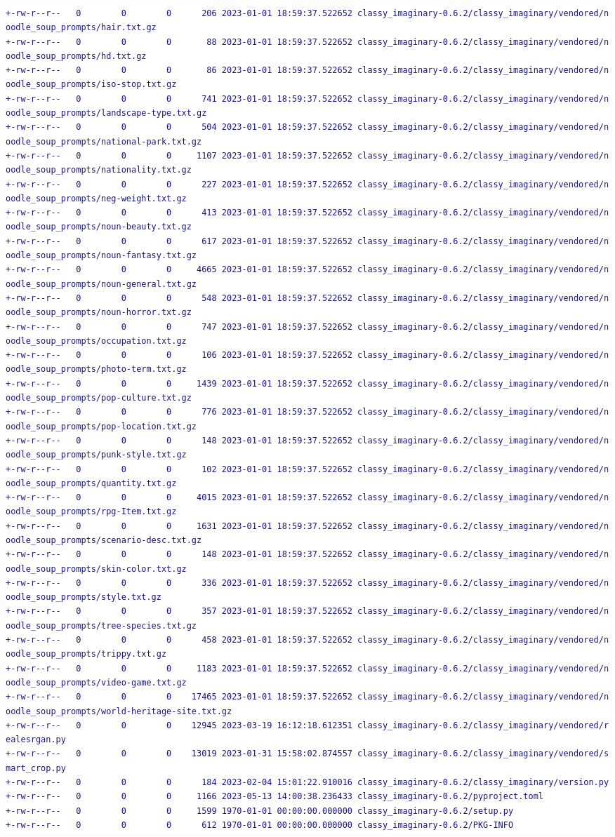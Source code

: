 ```diff
+-rw-r--r--   0        0        0      206 2023-01-01 18:59:37.522652 classy_imaginary-0.6.2/classy_imaginary/vendored/noodle_soup_prompts/hair.txt.gz
+-rw-r--r--   0        0        0       88 2023-01-01 18:59:37.522652 classy_imaginary-0.6.2/classy_imaginary/vendored/noodle_soup_prompts/hd.txt.gz
+-rw-r--r--   0        0        0       86 2023-01-01 18:59:37.522652 classy_imaginary-0.6.2/classy_imaginary/vendored/noodle_soup_prompts/iso-stop.txt.gz
+-rw-r--r--   0        0        0      741 2023-01-01 18:59:37.522652 classy_imaginary-0.6.2/classy_imaginary/vendored/noodle_soup_prompts/landscape-type.txt.gz
+-rw-r--r--   0        0        0      504 2023-01-01 18:59:37.522652 classy_imaginary-0.6.2/classy_imaginary/vendored/noodle_soup_prompts/national-park.txt.gz
+-rw-r--r--   0        0        0     1107 2023-01-01 18:59:37.522652 classy_imaginary-0.6.2/classy_imaginary/vendored/noodle_soup_prompts/nationality.txt.gz
+-rw-r--r--   0        0        0      227 2023-01-01 18:59:37.522652 classy_imaginary-0.6.2/classy_imaginary/vendored/noodle_soup_prompts/neg-weight.txt.gz
+-rw-r--r--   0        0        0      413 2023-01-01 18:59:37.522652 classy_imaginary-0.6.2/classy_imaginary/vendored/noodle_soup_prompts/noun-beauty.txt.gz
+-rw-r--r--   0        0        0      617 2023-01-01 18:59:37.522652 classy_imaginary-0.6.2/classy_imaginary/vendored/noodle_soup_prompts/noun-fantasy.txt.gz
+-rw-r--r--   0        0        0     4665 2023-01-01 18:59:37.522652 classy_imaginary-0.6.2/classy_imaginary/vendored/noodle_soup_prompts/noun-general.txt.gz
+-rw-r--r--   0        0        0      548 2023-01-01 18:59:37.522652 classy_imaginary-0.6.2/classy_imaginary/vendored/noodle_soup_prompts/noun-horror.txt.gz
+-rw-r--r--   0        0        0      747 2023-01-01 18:59:37.522652 classy_imaginary-0.6.2/classy_imaginary/vendored/noodle_soup_prompts/occupation.txt.gz
+-rw-r--r--   0        0        0      106 2023-01-01 18:59:37.522652 classy_imaginary-0.6.2/classy_imaginary/vendored/noodle_soup_prompts/photo-term.txt.gz
+-rw-r--r--   0        0        0     1439 2023-01-01 18:59:37.522652 classy_imaginary-0.6.2/classy_imaginary/vendored/noodle_soup_prompts/pop-culture.txt.gz
+-rw-r--r--   0        0        0      776 2023-01-01 18:59:37.522652 classy_imaginary-0.6.2/classy_imaginary/vendored/noodle_soup_prompts/pop-location.txt.gz
+-rw-r--r--   0        0        0      148 2023-01-01 18:59:37.522652 classy_imaginary-0.6.2/classy_imaginary/vendored/noodle_soup_prompts/punk-style.txt.gz
+-rw-r--r--   0        0        0      102 2023-01-01 18:59:37.522652 classy_imaginary-0.6.2/classy_imaginary/vendored/noodle_soup_prompts/quantity.txt.gz
+-rw-r--r--   0        0        0     4015 2023-01-01 18:59:37.522652 classy_imaginary-0.6.2/classy_imaginary/vendored/noodle_soup_prompts/rpg-Item.txt.gz
+-rw-r--r--   0        0        0     1631 2023-01-01 18:59:37.522652 classy_imaginary-0.6.2/classy_imaginary/vendored/noodle_soup_prompts/scenario-desc.txt.gz
+-rw-r--r--   0        0        0      148 2023-01-01 18:59:37.522652 classy_imaginary-0.6.2/classy_imaginary/vendored/noodle_soup_prompts/skin-color.txt.gz
+-rw-r--r--   0        0        0      336 2023-01-01 18:59:37.522652 classy_imaginary-0.6.2/classy_imaginary/vendored/noodle_soup_prompts/style.txt.gz
+-rw-r--r--   0        0        0      357 2023-01-01 18:59:37.522652 classy_imaginary-0.6.2/classy_imaginary/vendored/noodle_soup_prompts/tree-species.txt.gz
+-rw-r--r--   0        0        0      458 2023-01-01 18:59:37.522652 classy_imaginary-0.6.2/classy_imaginary/vendored/noodle_soup_prompts/trippy.txt.gz
+-rw-r--r--   0        0        0     1183 2023-01-01 18:59:37.522652 classy_imaginary-0.6.2/classy_imaginary/vendored/noodle_soup_prompts/video-game.txt.gz
+-rw-r--r--   0        0        0    17465 2023-01-01 18:59:37.522652 classy_imaginary-0.6.2/classy_imaginary/vendored/noodle_soup_prompts/world-heritage-site.txt.gz
+-rw-r--r--   0        0        0    12945 2023-03-19 16:12:18.612351 classy_imaginary-0.6.2/classy_imaginary/vendored/realesrgan.py
+-rw-r--r--   0        0        0    13019 2023-01-31 15:58:02.874557 classy_imaginary-0.6.2/classy_imaginary/vendored/smart_crop.py
+-rw-r--r--   0        0        0      184 2023-02-04 15:01:22.910016 classy_imaginary-0.6.2/classy_imaginary/version.py
+-rw-r--r--   0        0        0     1166 2023-05-13 14:00:38.236433 classy_imaginary-0.6.2/pyproject.toml
+-rw-r--r--   0        0        0     1599 1970-01-01 00:00:00.000000 classy_imaginary-0.6.2/setup.py
+-rw-r--r--   0        0        0      612 1970-01-01 00:00:00.000000 classy_imaginary-0.6.2/PKG-INFO
```